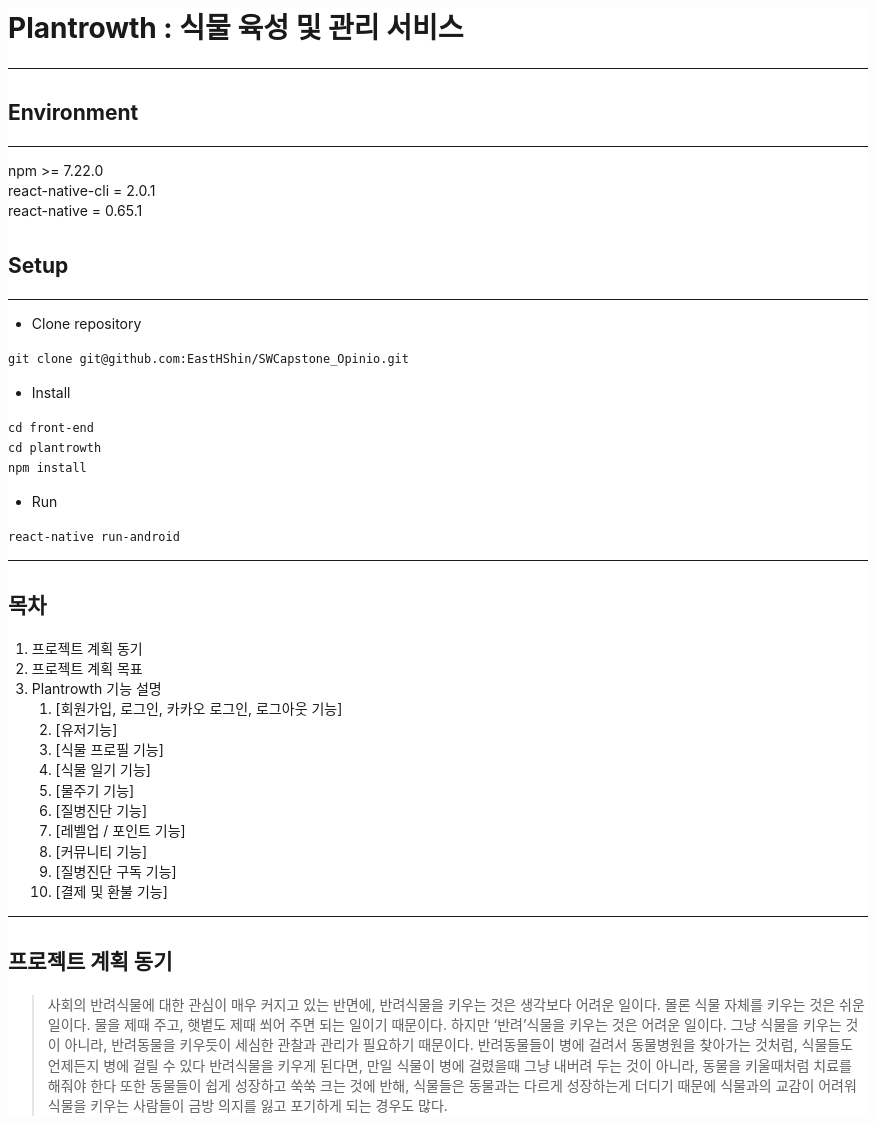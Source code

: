 # Plantrowth : 식물 육성 및 관리 서비스

------------
## Environment

---------

npm >= 7.22.0 <br>
react-native-cli = 2.0.1 <br>
react-native = 0.65.1 <br>

## Setup

------- 

+ Clone repository
  
```
git clone git@github.com:EastHShin/SWCapstone_Opinio.git
```

+ Install

```
cd front-end 
cd plantrowth
npm install
```

+ Run

```
react-native run-android
```
---

## 목차
1. 프로젝트 계획 동기
2. 프로젝트 계획 목표
3. Plantrowth 기능 설명
    1. [회원가입, 로그인, 카카오 로그인, 로그아웃 기능]
    2. [유저기능]
    3. [식물 프로필 기능]
    4. [식물 일기 기능]
    5. [물주기 기능]
    6. [질병진단 기능]
    7. [레벨업 / 포인트 기능]
    8. [커뮤니티 기능]
    9. [질병진단 구독 기능]
    10. [결제 및 환불 기능]
------------
## 프로젝트 계획 동기
> 사회의 반려식물에 대한 관심이 매우 커지고 있는 반면에, 반려식물을 키우는 것은 생각보다 어려운 일이다. 몰론 식물 자체를 키우는 것은 쉬운 일이다. 물을 제때 주고, 햇볕도 제때 쐬어 주면 되는 일이기 때문이다. 하지만 ‘반려’식물을 키우는 것은 어려운 일이다. 그냥 식물을 키우는 것이 아니라, 반려동물을 키우듯이 세심한 관찰과 관리가 필요하기 때문이다. 반려동물들이 병에 걸려서 동물병원을 찾아가는 것처럼, 식물들도 언제든지 병에 걸릴 수 있다 반려식물을 키우게 된다면, 만일 식물이 병에 걸렸을때 그냥 내버려 두는 것이 아니라, 동물을 키울때처럼 치료를 해줘야 한다 또한 동물들이 쉽게 성장하고 쑥쑥 크는 것에 반해, 식물들은 동물과는 다르게 성장하는게 더디기 때문에 식물과의 교감이 어려워 식물을 키우는 사람들이 금방 의지를 잃고 포기하게 되는 경우도 많다.
